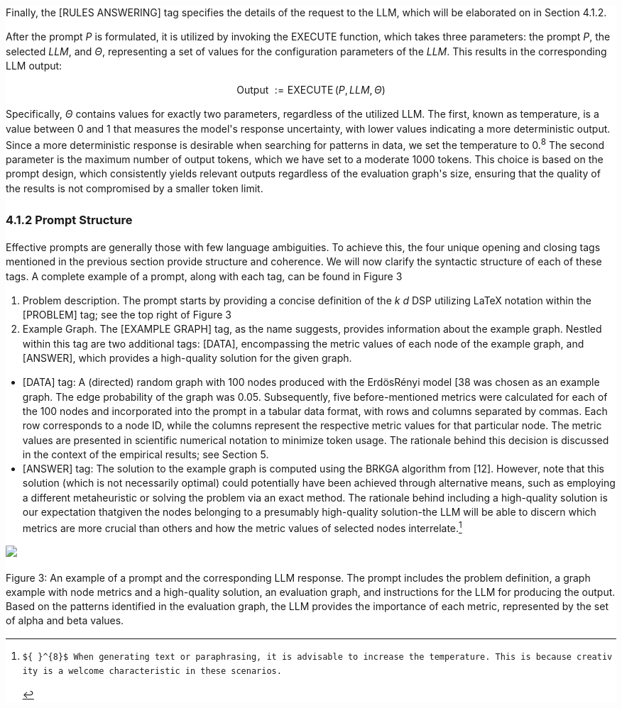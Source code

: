 Finally, the [RULES ANSWERING] tag specifies the details of the request to the LLM, which will be elaborated on in Section 4.1.2.

After the prompt $P$ is formulated, it is utilized by invoking the EXECUTE function, which takes three parameters: the prompt $P$, the selected $L L M$, and $\Theta$, representing a set of values for the configuration parameters of the $L L M$. This results in the corresponding LLM output:

$$
\begin{equation*}
\text { Output }:=\operatorname{EXECUTE}(P, L L M, \Theta) \tag{7}
\end{equation*}
$$

Specifically, $\Theta$ contains values for exactly two parameters, regardless of the utilized LLM. The first, known as temperature, is a value between 0 and 1 that measures the model's response uncertainty, with lower values indicating a more deterministic output. Since a more deterministic response is desirable when searching for patterns in data, we set the temperature to $0 .{ }^{8}$ The second parameter is the maximum number of output tokens, which we have set to a moderate 1000 tokens. This choice is based on the prompt design, which consistently yields relevant outputs regardless of the evaluation graph's size, ensuring that the quality of the results is not compromised by a smaller token limit.

### 4.1.2 Prompt Structure

Effective prompts are generally those with few language ambiguities. To achieve this, the four unique opening and closing tags mentioned in the previous section provide structure and coherence. We will now clarify the syntactic structure of each of these tags. A complete example of a prompt, along with each tag, can be found in Figure 3

1. Problem description. The prompt starts by providing a concise definition of the $k$ $d$ DSP utilizing LaTeX notation within the [PROBLEM] tag; see the top right of Figure 3
2. Example Graph. The [EXAMPLE GRAPH] tag, as the name suggests, provides information about the example graph. Nestled within this tag are two additional tags: [DATA], encompassing the metric values of each node of the example graph, and [ANSWER], which provides a high-quality solution for the given graph.
- [DATA] tag: A (directed) random graph with 100 nodes produced with the ErdösRényi model [38 was chosen as an example graph. The edge probability of the graph was 0.05. Subsequently, five before-mentioned metrics were calculated for each of the 100 nodes and incorporated into the prompt in a tabular data format, with rows and columns separated by commas. Each row corresponds to a node ID, while the columns represent the respective metric values for that particular node. The metric values are presented in scientific numerical notation to minimize token usage. The rationale behind this decision is discussed in the context of the empirical results; see Section 5.
- [ANSWER] tag: The solution to the example graph is computed using the BRKGA algorithm from [12]. However, note that this solution (which is not necessarily optimal) could potentially have been achieved through alternative means, such as employing a different metaheuristic or solving the problem via an exact method. The rationale behind including a high-quality solution is our expectation thatgiven the nodes belonging to a presumably high-quality solution-the LLM will be able to discern which metrics are more crucial than others and how the metric values of selected nodes interrelate.[^3]

![](https://cdn.mathpix.com/cropped/2024_06_04_4b5b0da92d35b97d1bbbg-11.jpg?height=1690&width=1519&top_left_y=494&top_left_x=286)

Figure 3: An example of a prompt and the corresponding LLM response. The prompt includes the problem definition, a graph example with node metrics and a high-quality solution, an evaluation graph, and instructions for the LLM for producing the output. Based on the patterns identified in the evaluation graph, the LLM provides the importance of each metric, represented by the set of alpha and beta values.


[^0]:    ${ }^{1}$ The reverse integration, which involves enhancing ML architectures with $\mathrm{MH}$ techniques, is beyond the scope of this study.
[^1]:    ${ }^{2}$ https://openai.com/index/hello-gpt-4o.
[^2]:    ${ }^{7}$ The term "hallucination" in the context of LLMs was derived from the concept of "AI hallucination," which refers to incorrect responses generated by AI systems. In fact, this term was adopted due to the tendency of humans to anthropomorphize technology, attributing human qualities to it. As Floridi and Nobre have recently shown 20 , such a tendency is common with disruptive technologies. It has also been shown that, as we become more familiar with these technologies, the tendency to anthropomorphize should decrease over time.
[^3]:    ${ }^{8}$ When generating text or paraphrasing, it is advisable to increase the temperature. This is because creativity is a welcome characteristic in these scenarios.
[^4]:    ${ }^{9}$ The sigmoid function has been used for many purposes in neural networks. But also in metaheuristics, for example, for significantly accelerating the convergence of a genetic algorithm 50 .
[^5]:    11 https://chat.Imsys.org
[^6]:    ${ }^{16}$ Future research could expand the framework's dimensions to better justify LLMs' response quality and integration with MHs and to address unexplored aspects.
[^7]:    ${ }^{17}$ Financial limitations prevent from conducting extensive experiments and from studying every aspect of the prompt, especially for large-size, challenging scenarios; hence, careful consideration is essential.